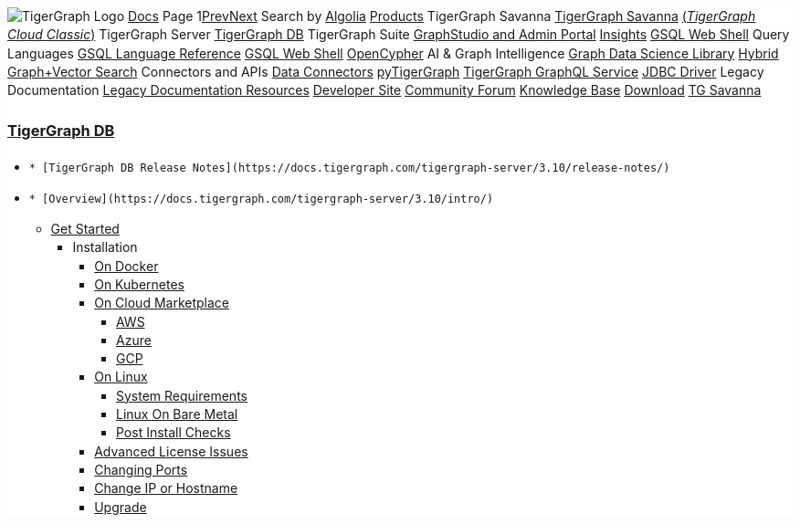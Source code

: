 ![TigerGraph Logo](https://www.tigergraph.com/wp-content/uploads/2020/05/TG_LOGO.svg) [Docs](https://docs.tigergraph.com/home)
Page 1[Prev](https://docs.tigergraph.com/tigergraph-server/3.10/data-loading/kafka-ssl-security-guide)[Next](https://docs.tigergraph.com/tigergraph-server/3.10/data-loading/kafka-ssl-security-guide)
Search by [Algolia](https://www.algolia.com/docsearch)
[Products](https://docs.tigergraph.com/tigergraph-server/3.10/data-loading/kafka-ssl-security-guide)
TigerGraph Savanna
[TigerGraph Savanna](https://docs.tigergraph.com/savanna/main/overview/) [(_TigerGraph Cloud Classic_)](https://docs.tigergraph.com/cloud/main/start/overview)
TigerGraph Server
[TigerGraph DB](https://docs.tigergraph.com/tigergraph-server/4.2/intro/)
TigerGraph Suite
[GraphStudio and Admin Portal](https://docs.tigergraph.com/gui/4.2/intro/) [Insights](https://docs.tigergraph.com/insights/4.2/intro/) [GSQL Web Shell](https://docs.tigergraph.com/tigergraph-server/current/gsql-shell/web)
Query Languages
[GSQL Language Reference](https://docs.tigergraph.com/gsql-ref/4.2/intro/) [GSQL Web Shell](https://docs.tigergraph.com/tigergraph-server/current/gsql-shell/web) [OpenCypher](https://docs.tigergraph.com/gsql-ref/current/opencypher-in-gsql)
AI & Graph Intelligence
[Graph Data Science Library](https://docs.tigergraph.com/graph-ml/3.10/intro/) [Hybrid Graph+Vector Search](https://docs.tigergraph.com/gsql-ref/current/vector/)
Connectors and APIs
[Data Connectors](https://docs.tigergraph.com/tigergraph-server/current/data-loading) [pyTigerGraph](https://docs.tigergraph.com/pytigergraph/1.8/intro/) [TigerGraph GraphQL Service](https://docs.tigergraph.com/graphql/3.9/) [JDBC Driver](https://github.com/tigergraph/ecosys/tree/master/tools/etl/tg-jdbc-driver)
Legacy Documentation
[ Legacy Documentation ](https://docs-legacy.tigergraph.com)
[Resources](https://docs.tigergraph.com/tigergraph-server/3.10/data-loading/kafka-ssl-security-guide)
[Developer Site](https://dev.tigergraph.com/) [Community Forum](https://community.tigergraph.com/) [Knowledge Base](https://tigergraph.freshdesk.com/support/solutions)
[Download](https://dl.tigergraph.com)
[ TG Savanna](https://savanna.tgcloud.io)
### [TigerGraph DB](https://docs.tigergraph.com/tigergraph-server/3.10/intro/)
  *     * [TigerGraph DB Release Notes](https://docs.tigergraph.com/tigergraph-server/3.10/release-notes/)
  *     * [Overview](https://docs.tigergraph.com/tigergraph-server/3.10/intro/)
    * [Get Started](https://docs.tigergraph.com/tigergraph-server/3.10/getting-started/)
      * Installation
        * [On Docker](https://docs.tigergraph.com/tigergraph-server/3.10/getting-started/docker)
        * [On Kubernetes](https://docs.tigergraph.com/tigergraph-server/3.10/getting-started/kubernetes)
        * [On Cloud Marketplace](https://docs.tigergraph.com/tigergraph-server/3.10/getting-started/cloud-images/)
          * [AWS](https://docs.tigergraph.com/tigergraph-server/3.10/getting-started/cloud-images/aws)
          * [Azure](https://docs.tigergraph.com/tigergraph-server/3.10/getting-started/cloud-images/azure)
          * [GCP](https://docs.tigergraph.com/tigergraph-server/3.10/getting-started/cloud-images/gcp)
        * [On Linux](https://docs.tigergraph.com/tigergraph-server/3.10/getting-started/linux)
          * [System Requirements](https://docs.tigergraph.com/tigergraph-server/3.10/installation/hw-and-sw-requirements)
          * [Linux On Bare Metal](https://docs.tigergraph.com/tigergraph-server/3.10/installation/bare-metal-install)
          * [Post Install Checks](https://docs.tigergraph.com/tigergraph-server/3.10/installation/post-install-check)
        * [Advanced License Issues](https://docs.tigergraph.com/tigergraph-server/3.10/installation/license)
        * [Changing Ports](https://docs.tigergraph.com/tigergraph-server/3.10/installation/change-port)
        * [Change IP or Hostname](https://docs.tigergraph.com/tigergraph-server/3.10/installation/change-ip-or-hostname)
        * [Upgrade](https://docs.tigergraph.com/tigergraph-server/3.10/installation/upgrade)